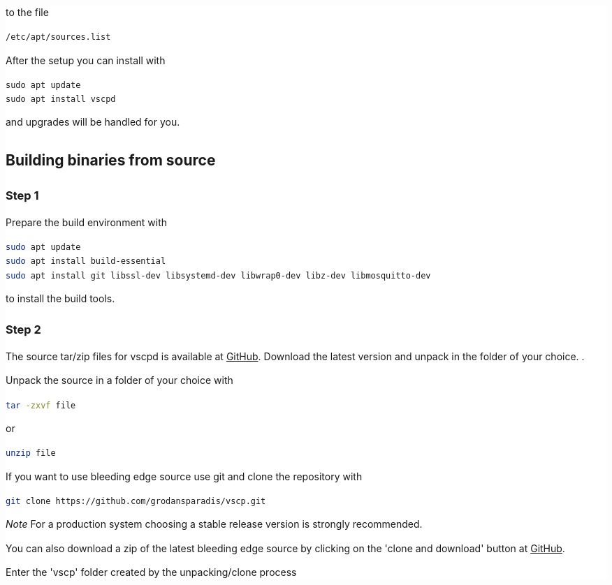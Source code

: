 to the file

```
/etc/apt/sources.list
```

After the setup you can install with

```
sudo apt update
sudo apt install vscpd
```

and upgrades will be handled for you.


## Building binaries from source

### Step 1

Prepare the build environment with

```bash
sudo apt update
sudo apt install build-essential
sudo apt install git libssl-dev libsystemd-dev libwrap0-dev libz-dev libmosquitto-dev
```    
to install the build tools. 

### Step 2

The source tar/zip files for vscpd is available at [GitHub](https://github.com/grodansparadis/vscp/releases). Download the latest version and unpack in the folder of your choice. .

Unpack the source in a folder of your choice with

```bash
tar -zxvf file
```

or

```bash
unzip file
```


If you want to use bleeding edge source use git and clone the repository with

```bash
git clone https://github.com/grodansparadis/vscp.git
```    

*Note* For a production system choosing a stable release version is strongly recommended.

You can also download a zip of the latest bleeding edge source by clicking on the 'clone and download' button at
[GitHub](https://github.com/grodansparadis/vscp).

Enter the 'vscp' folder created by the unpacking/clone process
